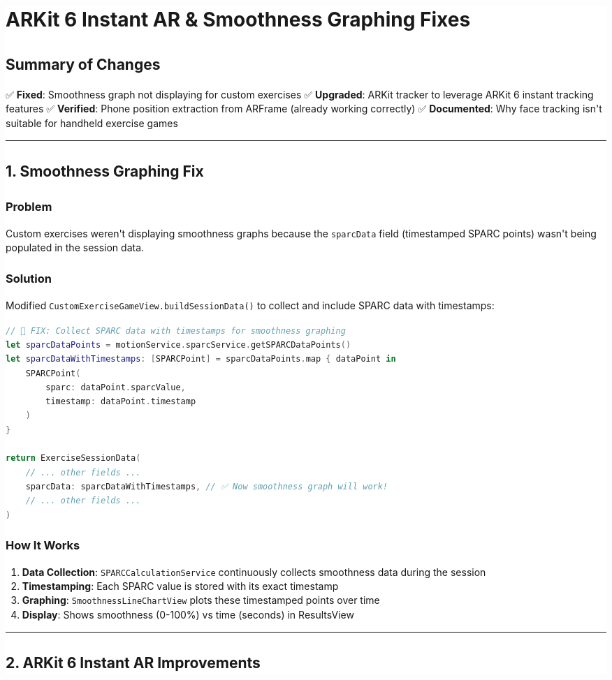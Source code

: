 # ARKit 6 Instant AR & Smoothness Graphing Fixes

## Summary of Changes

✅ **Fixed**: Smoothness graph not displaying for custom exercises
✅ **Upgraded**: ARKit tracker to leverage ARKit 6 instant tracking features
✅ **Verified**: Phone position extraction from ARFrame (already working correctly)
✅ **Documented**: Why face tracking isn't suitable for handheld exercise games

---

## 1. Smoothness Graphing Fix

### Problem
Custom exercises weren't displaying smoothness graphs because the `sparcData` field (timestamped SPARC points) wasn't being populated in the session data.

### Solution
Modified `CustomExerciseGameView.buildSessionData()` to collect and include SPARC data with timestamps:

```swift
// 🔧 FIX: Collect SPARC data with timestamps for smoothness graphing
let sparcDataPoints = motionService.sparcService.getSPARCDataPoints()
let sparcDataWithTimestamps: [SPARCPoint] = sparcDataPoints.map { dataPoint in
    SPARCPoint(
        sparc: dataPoint.sparcValue,
        timestamp: dataPoint.timestamp
    )
}

return ExerciseSessionData(
    // ... other fields ...
    sparcData: sparcDataWithTimestamps, // ✅ Now smoothness graph will work!
    // ... other fields ...
)
```

### How It Works
1. **Data Collection**: `SPARCCalculationService` continuously collects smoothness data during the session
2. **Timestamping**: Each SPARC value is stored with its exact timestamp
3. **Graphing**: `SmoothnessLineChartView` plots these timestamped points over time
4. **Display**: Shows smoothness (0-100%) vs time (seconds) in ResultsView

---

## 2. ARKit 6 Instant AR Improvements
